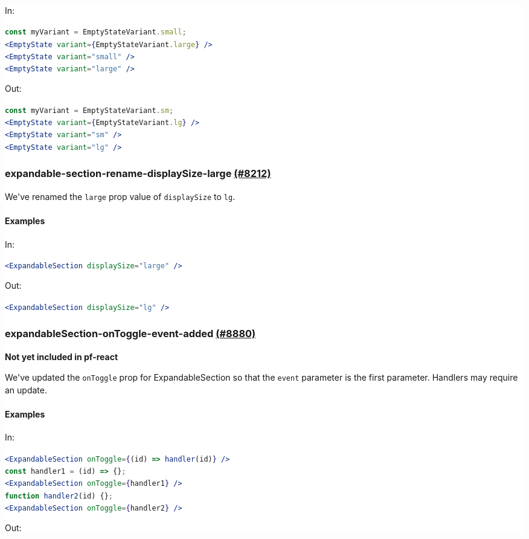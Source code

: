 In:

```jsx
const myVariant = EmptyStateVariant.small;
<EmptyState variant={EmptyStateVariant.large} />
<EmptyState variant="small" />
<EmptyState variant="large" />
```

Out:

```jsx
const myVariant = EmptyStateVariant.sm;
<EmptyState variant={EmptyStateVariant.lg} />
<EmptyState variant="sm" />
<EmptyState variant="lg" />
```

### expandable-section-rename-displaySize-large [(#8212)](https://github.com/patternfly/patternfly-react/pull/8212)

We've renamed the `large` prop value of `displaySize` to `lg`.

#### Examples

In:

```jsx
<ExpandableSection displaySize="large" />
```

Out:

```jsx
<ExpandableSection displaySize="lg" />
```

### expandableSection-onToggle-event-added [(#8880)](https://github.com/patternfly/patternfly-react/pull/8880)

**Not yet included in pf-react**

We've updated the `onToggle` prop for ExpandableSection so that the `event` parameter is the first parameter. Handlers may require an update.

#### Examples

In:

```jsx
<ExpandableSection onToggle={(id) => handler(id)} />
const handler1 = (id) => {};
<ExpandableSection onToggle={handler1} />
function handler2(id) {};
<ExpandableSection onToggle={handler2} />
```

Out:
